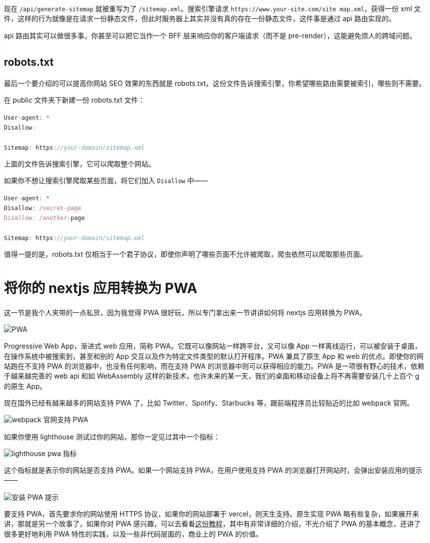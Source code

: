 现在 `/api/generate-sitemap` 就被重写为了 `/sitemap.xml`。搜索引擎请求 `https://www.your-site.com/site map.xml`，获得一份 xml 文件，这样的行为就像是在请求一份静态文件，但此时服务器上其实并没有真的存在一份静态文件，这件事是通过 api 路由实现的。

api 路由其实可以做很多事，你甚至可以把它当作一个 BFF 层来响应你的客户端请求（而不是 pre-render），这能避免烦人的跨域问题。

## robots.txt

最后一个要介绍的可以提高你网站 SEO 效果的东西就是 robots.txt。这份文件告诉搜索引擎，你希望哪些路由需要被索引，哪些则不需要。

在 public 文件夹下新建一份 robots.txt 文件：

```jsx
User-agent: *
Disallow:

Sitemap: https://your-domain/sitemap.xml
```

上面的文件告诉搜索引擎，它可以爬取整个网站。

如果你不想让搜索引擎爬取某些页面，将它们加入 `Disallow` 中——

```jsx
User-agent: *
Disallow: /secret-page
Disallow: /another-page

Sitemap: https://your-domain/sitemap.xml
```

值得一提的是，robots.txt 仅相当于一个君子协议，即使你声明了哪些页面不允许被爬取，爬虫依然可以爬取那些页面。

# 将你的 nextjs 应用转换为 PWA

这一节是我个人夹带的一点私货，因为我觉得 PWA 很好玩，所以专门拿出来一节讲讲如何将 nextjs 应用转换为 PWA。

![PWA](/posts/build-a-seo-friendly-site-via-nextjs-8.svg)

Progressive Web App，渐进式 web 应用，简称 PWA。它既可以像网站一样跨平台，又可以像 App 一样离线运行，可以被安装于桌面，在操作系统中被搜索到，甚至和别的 App 交互以及作为特定文件类型的默认打开程序。PWA 兼具了原生 App 和 web 的优点。即使你的网站跑在不支持 PWA 的浏览器中，也没有任何影响，而在支持 PWA 的浏览器中则可以获得相应的能力。PWA 是一项很有野心的技术，依赖于越来越完善的 web api 和如 WebAssembly 这样的新技术，也许未来的某一天，我们的桌面和移动设备上将不再需要安装几十上百个 g 的原生 App。

现在国外已经有越来越多的网站支持 PWA 了，比如 Twitter、Spotify、Starbucks 等，跟前端程序员比较贴近的比如 webpack 官网。

![webpack 官网支持 PWA](/posts/build-a-seo-friendly-site-via-nextjs-9.png)

如果你使用 lighthouse 测试过你的网站，那你一定见过其中一个指标：

![lighthouse pwa 指标](/posts/build-a-seo-friendly-site-via-nextjs-10.png)

这个指标就是表示你的网站是否支持 PWA。如果一个网站支持 PWA，在用户使用支持 PWA 的浏览器打开网站时，会弹出安装应用的提示——

![安装 PWA 提示](/posts/build-a-seo-friendly-site-via-nextjs-11.jpeg)

要支持 PWA，首先要求你的网站使用 HTTPS 协议，如果你的网站部署于 vercel，则天生支持。原生实现 PWA 略有些复杂，如果展开来讲，那就是另一个故事了，如果你对 PWA 感兴趣，可以去看看[这份教程](https://web.dev/progressive-web-apps/)，其中有非常详细的介绍，不光介绍了 PWA 的基本概念，还讲了很多更好地利用 PWA 特性的实践，以及一些非代码层面的，商业上的 PWA 的价值。
